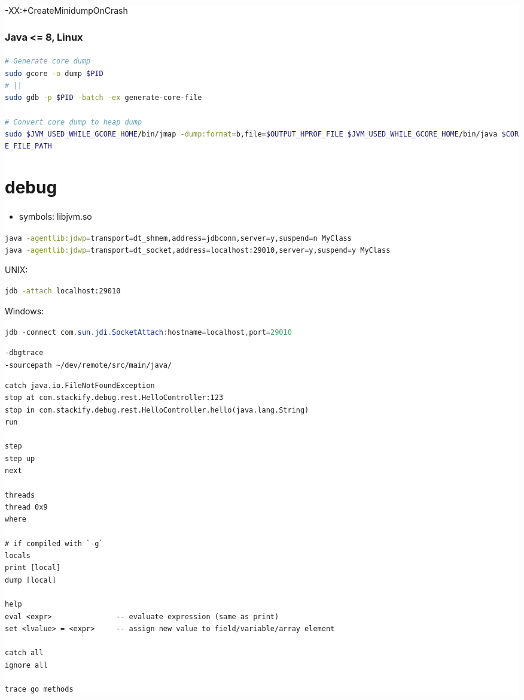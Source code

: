 -XX:+CreateMinidumpOnCrash

### Java <= 8, Linux

```bash
# Generate core dump
sudo gcore -o dump $PID
# ||
sudo gdb -p $PID -batch -ex generate-core-file

# Convert core dump to heap dump
sudo $JVM_USED_WHILE_GCORE_HOME/bin/jmap -dump:format=b,file=$OUTPUT_HPROF_FILE $JVM_USED_WHILE_GCORE_HOME/bin/java $CORE_FILE_PATH
```

# debug

- symbols: libjvm.so

```bash
java -agentlib:jdwp=transport=dt_shmem,address=jdbconn,server=y,suspend=n MyClass
java -agentlib:jdwp=transport=dt_socket,address=localhost:29010,server=y,suspend=y MyClass
```

UNIX:

```bash
jdb -attach localhost:29010
```

Windows:

```ps1
jdb -connect com.sun.jdi.SocketAttach:hostname=localhost,port=29010
```

```
-dbgtrace
-sourcepath ~/dev/remote/src/main/java/
```

````
catch java.io.FileNotFoundException
stop at com.stackify.debug.rest.HelloController:123
stop in com.stackify.debug.rest.HelloController.hello(java.lang.String)
run

step
step up
next

threads
thread 0x9
where

# if compiled with `-g`
locals
print [local]
dump [local]

help
eval <expr>               -- evaluate expression (same as print)
set <lvalue> = <expr>     -- assign new value to field/variable/array element

catch all
ignore all

trace go methods
````